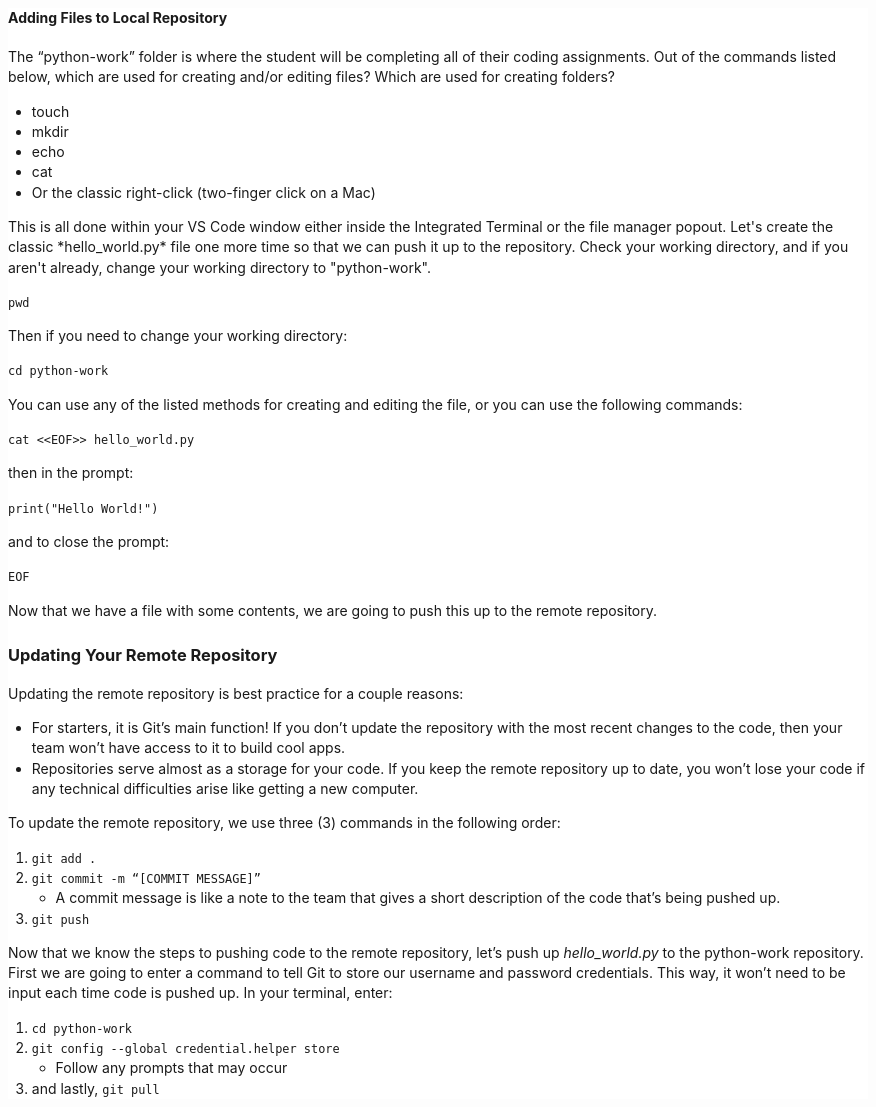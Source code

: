 <div ><h4>Adding Files to Local Repository</h4></div>

The “python-work” folder is where the student will be completing all of their coding assignments. Out of the commands listed below, which are used for creating and/or editing files? Which are used for creating folders?

- touch
- mkdir
- echo
- cat
- Or the classic right-click (two-finger click on a Mac)

<div>This is all done within your VS Code window either inside the Integrated Terminal or the file manager popout. Let's create the classic *hello_world.py* file one more time so that we can push it up to the repository. Check your working directory, and if you aren't already, change your working directory to "python-work".</div>

`pwd`
<div>Then if you need to change your working directory:</div>

`cd python-work`

<div>You can use any of the listed methods for creating and editing the file, or you can use the following commands:</div>

`cat <<EOF>> hello_world.py`
<div>then in the prompt:</div>

`print("Hello World!")`
<div>and to close the prompt:</div>

`EOF`

Now that we have a file with some contents, we are going to push this up to the remote repository.

<div ><h3>Updating Your Remote Repository</h3></div>
Updating the remote repository is best practice for a couple reasons:

- For starters, it is Git’s main function! If you don’t update the repository with the most recent changes to the code, then your team won’t have access to it to build cool apps.
- Repositories serve almost as a storage for your code. If you keep the remote repository up to date, you won’t lose your code if any technical difficulties arise like getting a new computer.

To update the remote repository, we use three (3) commands in the following order:

1. `git add .`
2. `git commit -m “[COMMIT MESSAGE]”`
    - A commit message is like a note to the team that gives a short description of the code that’s being pushed up.
3. `git push`

Now that we know the steps to pushing code to the remote repository, let’s push up *hello_world.py* to the python-work repository. First we are going to enter a command to tell Git to store our username and password credentials. This way, it won’t need to be input each time code is pushed up. In your terminal, enter:

1. `cd python-work`
2. `git config --global credential.helper store`
    - Follow any prompts that may occur
3. and lastly, `git pull`
